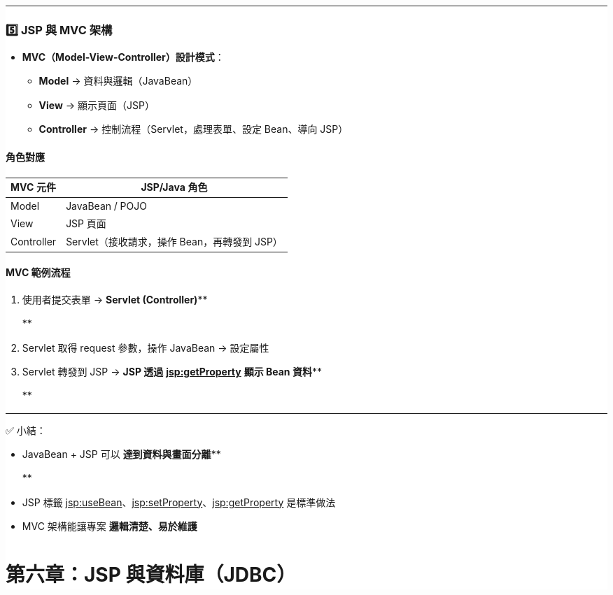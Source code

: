 

------



### **5️⃣ JSP 與 MVC 架構**

- **MVC（Model-View-Controller）設計模式**：

  

  - **Model** → 資料與邏輯（JavaBean）

    

  - **View** → 顯示頁面（JSP）

    

  - **Controller** → 控制流程（Servlet，處理表單、設定 Bean、導向 JSP）

    

#### **角色對應**

| **MVC 元件** | **JSP/Java 角色**                            |
| ------------ | -------------------------------------------- |
| Model        | JavaBean / POJO                              |
| View         | JSP 頁面                                     |
| Controller   | Servlet（接收請求，操作 Bean，再轉發到 JSP） |

#### **MVC 範例流程**

1. 使用者提交表單 → **Servlet (Controller)****

   **

2. Servlet 取得 request 參數，操作 JavaBean → 設定屬性

   

3. Servlet 轉發到 JSP → **JSP 透過** **<jsp:getProperty>** **顯示 Bean 資料****

   **



------



✅ 小結：

- JavaBean + JSP 可以 **達到資料與畫面分離****

  **

- JSP 標籤 <jsp:useBean>、<jsp:setProperty>、<jsp:getProperty> 是標準做法

  

- MVC 架構能讓專案 **邏輯清楚、易於維護**

# **第六章：JSP 與資料庫（JDBC）**
